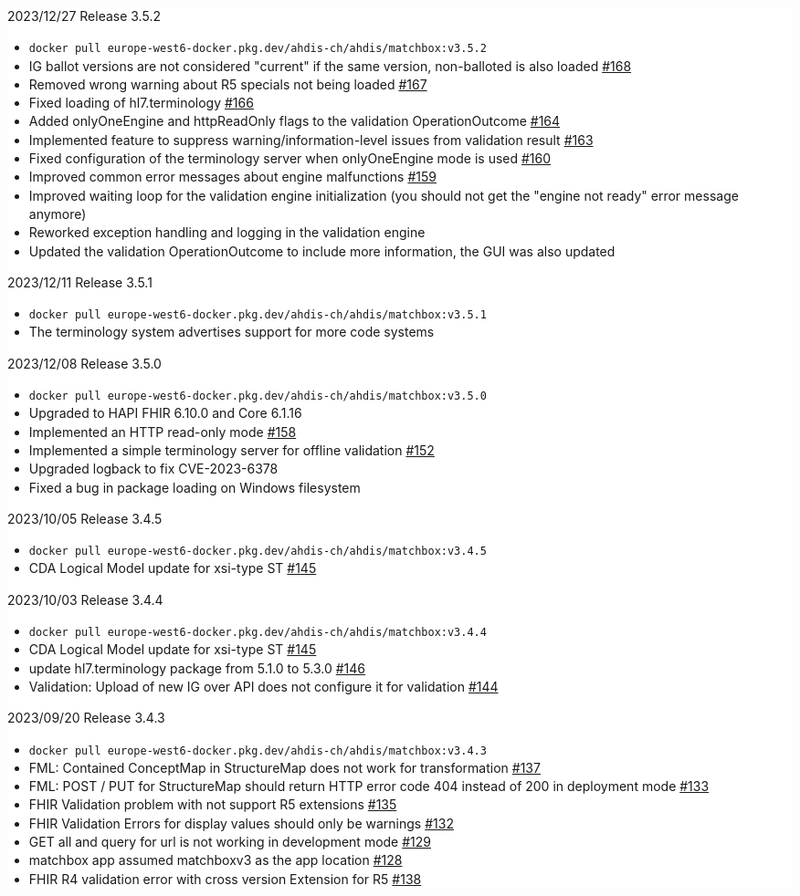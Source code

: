 2023/12/27 Release 3.5.2

- `docker pull europe-west6-docker.pkg.dev/ahdis-ch/ahdis/matchbox:v3.5.2`
- IG ballot versions are not considered "current" if the same version, non-balloted is also loaded [#168](https://github.com/ahdis/matchbox/issues/168)
- Removed wrong warning about R5 specials not being loaded [#167](https://github.com/ahdis/matchbox/issues/167)
- Fixed loading of hl7.terminology [#166](https://github.com/ahdis/matchbox/issues/166)
- Added onlyOneEngine and httpReadOnly flags to the validation OperationOutcome [#164](https://github.com/ahdis/matchbox/issues/164)
- Implemented feature to suppress warning/information-level issues from validation result [#163](https://github.com/ahdis/matchbox/issues/163)
- Fixed configuration of the terminology server when onlyOneEngine mode is used [#160](https://github.com/ahdis/matchbox/issues/160)
- Improved common error messages about engine malfunctions [#159](https://github.com/ahdis/matchbox/issues/159)
- Improved waiting loop for the validation engine initialization (you should not get the "engine not ready" error 
  message anymore)
- Reworked exception handling and logging in the validation engine
- Updated the validation OperationOutcome to include more information, the GUI was also updated

2023/12/11 Release 3.5.1

- `docker pull europe-west6-docker.pkg.dev/ahdis-ch/ahdis/matchbox:v3.5.1`
- The terminology system advertises support for more code systems

2023/12/08 Release 3.5.0

- `docker pull europe-west6-docker.pkg.dev/ahdis-ch/ahdis/matchbox:v3.5.0`
- Upgraded to HAPI FHIR 6.10.0 and Core 6.1.16
- Implemented an HTTP read-only mode [#158](https://github.com/ahdis/matchbox/issues/158)
- Implemented a simple terminology server for offline validation [#152](https://github.com/ahdis/matchbox/issues/152)
- Upgraded logback to fix CVE-2023-6378
- Fixed a bug in package loading on Windows filesystem

2023/10/05 Release 3.4.5

- `docker pull europe-west6-docker.pkg.dev/ahdis-ch/ahdis/matchbox:v3.4.5`
- CDA Logical Model update for xsi-type ST [#145](https://github.com/ahdis/matchbox/issues/145)

2023/10/03 Release 3.4.4

- `docker pull europe-west6-docker.pkg.dev/ahdis-ch/ahdis/matchbox:v3.4.4`
- CDA Logical Model update for xsi-type ST [#145](https://github.com/ahdis/matchbox/issues/145)
- update hl7.terminology package from 5.1.0 to 5.3.0 [#146](https://github.com/ahdis/matchbox/issues/146)
- Validation: Upload of new IG over API does not configure it for validation [#144](https://github.com/ahdis/matchbox/issues/144)

2023/09/20 Release 3.4.3

- `docker pull europe-west6-docker.pkg.dev/ahdis-ch/ahdis/matchbox:v3.4.3`
- FML: Contained ConceptMap in StructureMap does not work for transformation [#137](https://github.com/ahdis/matchbox/issues/137)
- FML: POST / PUT for StructureMap should return HTTP error code 404 instead of 200 in deployment mode [#133](https://github.com/ahdis/matchbox/issues/133)
- FHIR Validation problem with not support R5 extensions [#135](https://github.com/ahdis/matchbox/issues/135)
- FHIR Validation Errors for display values should only be warnings [#132](https://github.com/ahdis/matchbox/issues/132)
- GET all and query for url is not working in development mode [#129](https://github.com/ahdis/matchbox/issues/129)
- matchbox app assumed matchboxv3 as the app location [#128](https://github.com/ahdis/matchbox/issues/128)
- FHIR R4 validation error with cross version Extension for R5 [#138](https://github.com/ahdis/matchbox/issues/138)
